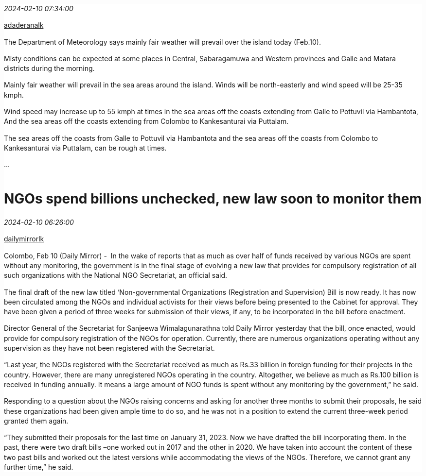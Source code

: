*2024-02-10 07:34:00*

[adaderanalk](https://www.adaderana.lk/news/97154/fair-weather-to-prevail-over-the-island-today)

The Department of Meteorology says mainly fair weather will prevail over the island today (Feb.10).

Misty conditions can be expected at some places in Central, Sabaragamuwa and Western provinces and Galle and Matara districts during the morning.

Mainly fair weather will prevail in the sea areas around the island. Winds will be north-easterly and wind speed will be 25-35 kmph.

Wind speed may increase up to 55 kmph at times in the sea areas off the coasts extending from Galle to Pottuvil via Hambantota, And the sea areas off the coasts extending from Colombo to Kankesanturai via Puttalam.

The sea areas off the coasts from Galle to Pottuvil via Hambantota and the sea areas off the coasts from Colombo to Kankesanturai via Puttalam, can be rough at times.

...

# NGOs spend billions unchecked, new law soon to monitor them

*2024-02-10 06:26:00*

[dailymirrorlk](https://www.dailymirror.lk/breaking-news/NGOs-spend-billions-unchecked-new-law-soon-to-monitor-them/108-276725)

Colombo, Feb 10 (Daily Mirror) -  In the wake of reports that as much as over half of funds received by various NGOs are spent without any monitoring, the government is in the final stage of evolving a new law that provides for compulsory registration of all such organizations with the National NGO Secretariat, an official said.

The final draft of the new law titled ‘Non-governmental Organizations (Registration and Supervision) Bill is now ready. It has now been circulated among the NGOs and individual activists for their views before being presented to the Cabinet for approval. They have been given a period of three weeks for submission of their views, if any, to be incorporated in the bill before enactment.

Director General of the Secretariat for Sanjeewa Wimalagunarathna told Daily Mirror yesterday that the bill, once enacted, would provide for compulsory registration of the NGOs for operation. Currently, there are numerous organizations operating without any supervision as they have not been registered with the Secretariat.

“Last year, the NGOs registered with the Secretariat received as much as Rs.33 billion in foreign funding for their projects in the country. However, there are many unregistered NGOs operating in the country. Altogether, we believe as much as Rs.100 billion is received in funding annually. It means a large amount of NGO funds is spent without any monitoring by the government,” he said.

Responding to a question about the NGOs raising concerns and asking for another three months to submit their proposals, he said these organizations had been given ample time to do so, and he was not in a position to extend the current three-week period granted them again.

“They submitted their proposals for the last time on January 31, 2023. Now we have drafted the bill incorporating them. In the past, there were two draft bills –one worked out in 2017 and the other in 2020. We have taken into account the content of these two past bills and worked out the latest versions while accommodating the views of the NGOs. Therefore, we cannot grant any further time,” he said.
